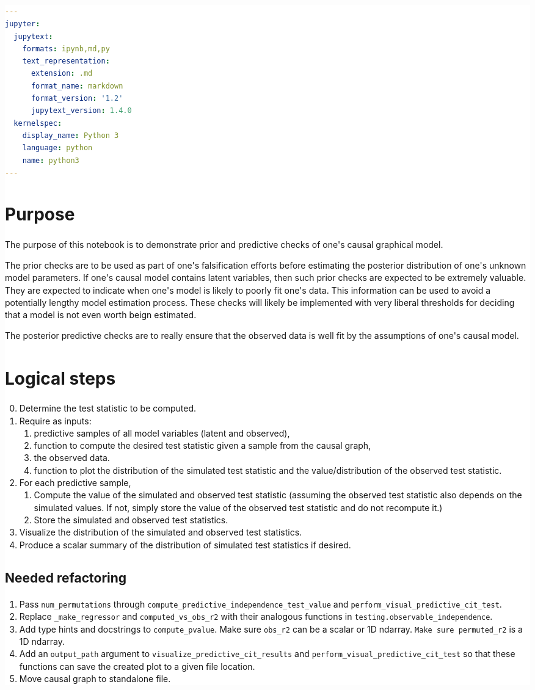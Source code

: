 ```yaml
---
jupyter:
  jupytext:
    formats: ipynb,md,py
    text_representation:
      extension: .md
      format_name: markdown
      format_version: '1.2'
      jupytext_version: 1.4.0
  kernelspec:
    display_name: Python 3
    language: python
    name: python3
---
```


# Purpose

The purpose of this notebook is to demonstrate prior and predictive checks of one's causal graphical model.

The prior checks are to be used as part of one's falsification efforts before estimating the posterior distribution of one's unknown model parameters. If one's causal model contains latent variables, then such prior checks are expected to be extremely valuable. They are expected to indicate when one's model is likely to poorly fit one's data. This information can be used to avoid a potentially lengthy model estimation process. These checks will likely be implemented with very liberal thresholds for deciding that a model is not even worth beign estimated.

The posterior predictive checks are to really ensure that the observed data is well fit by the assumptions of one's causal model.

# Logical steps
0. Determine the test statistic to be computed.
1. Require as inputs:
   1. predictive samples of all model variables (latent and observed),
   2. function to compute the desired test statistic given a sample from the causal graph,
   3. the observed data.
   4. function to plot the distribution of the simulated test statistic and the value/distribution of the observed test statistic.
2. For each predictive sample,
   1. Compute the value of the simulated and observed test statistic (assuming the observed test statistic also depends on the simulated values. If not, simply store the value of the observed test statistic and do not recompute it.)
   2. Store the simulated and observed test statistics.
3. Visualize the distribution of the simulated and observed test statistics.
4. Produce a scalar summary of the distribution of simulated test statistics if desired.


## Needed refactoring
1. Pass `num_permutations` through `compute_predictive_independence_test_value` and `perform_visual_predictive_cit_test`.
2. Replace `_make_regressor` and `computed_vs_obs_r2` with their analogous functions in `testing.observable_independence`.
3. Add type hints and docstrings to `compute_pvalue`. Make sure `obs_r2` can be a scalar or 1D ndarray. `Make sure permuted_r2` is a 1D ndarray.
4. Add an `output_path` argument to `visualize_predictive_cit_results` and `perform_visual_predictive_cit_test` so that these functions can save the created plot to a given file location.
5. Move causal graph to standalone file.
